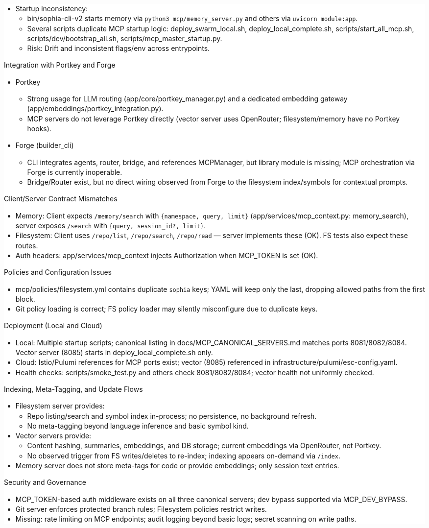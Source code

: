 - Startup inconsistency:
  - bin/sophia-cli-v2 starts memory via `python3 mcp/memory_server.py` and others via `uvicorn module:app`.
  - Several scripts duplicate MCP startup logic: deploy_swarm_local.sh, deploy_local_complete.sh, scripts/start_all_mcp.sh, scripts/dev/bootstrap_all.sh, scripts/mcp_master_startup.py.
  - Risk: Drift and inconsistent flags/env across entrypoints.

Integration with Portkey and Forge
- Portkey
  - Strong usage for LLM routing (app/core/portkey_manager.py) and a dedicated embedding gateway (app/embeddings/portkey_integration.py).
  - MCP servers do not leverage Portkey directly (vector server uses OpenRouter; filesystem/memory have no Portkey hooks).

- Forge (builder_cli)
  - CLI integrates agents, router, bridge, and references MCPManager, but library module is missing; MCP orchestration via Forge is currently inoperable.
  - Bridge/Router exist, but no direct wiring observed from Forge to the filesystem index/symbols for contextual prompts.

Client/Server Contract Mismatches
- Memory: Client expects `/memory/search` with `{namespace, query, limit}` (app/services/mcp_context.py: memory_search), server exposes `/search` with `{query, session_id?, limit}`.
- Filesystem: Client uses `/repo/list`, `/repo/search`, `/repo/read` — server implements these (OK). FS tests also expect these routes.
- Auth headers: app/services/mcp_context injects Authorization when MCP_TOKEN is set (OK).

Policies and Configuration Issues
- mcp/policies/filesystem.yml contains duplicate `sophia` keys; YAML will keep only the last, dropping allowed paths from the first block.
- Git policy loading is correct; FS policy loader may silently misconfigure due to duplicate keys.

Deployment (Local and Cloud)
- Local: Multiple startup scripts; canonical listing in docs/MCP_CANONICAL_SERVERS.md matches ports 8081/8082/8084. Vector server (8085) starts in deploy_local_complete.sh only.
- Cloud: Istio/Pulumi references for MCP ports exist; vector (8085) referenced in infrastructure/pulumi/esc-config.yaml.
- Health checks: scripts/smoke_test.py and others check 8081/8082/8084; vector health not uniformly checked.

Indexing, Meta-Tagging, and Update Flows
- Filesystem server provides:
  - Repo listing/search and symbol index in-process; no persistence, no background refresh.
  - No meta-tagging beyond language inference and basic symbol kind.
- Vector servers provide:
  - Content hashing, summaries, embeddings, and DB storage; current embeddings via OpenRouter, not Portkey.
  - No observed trigger from FS writes/deletes to re-index; indexing appears on-demand via `/index`.
- Memory server does not store meta-tags for code or provide embeddings; only session text entries.

Security and Governance
- MCP_TOKEN-based auth middleware exists on all three canonical servers; dev bypass supported via MCP_DEV_BYPASS.
- Git server enforces protected branch rules; Filesystem policies restrict writes.
- Missing: rate limiting on MCP endpoints; audit logging beyond basic logs; secret scanning on write paths.
